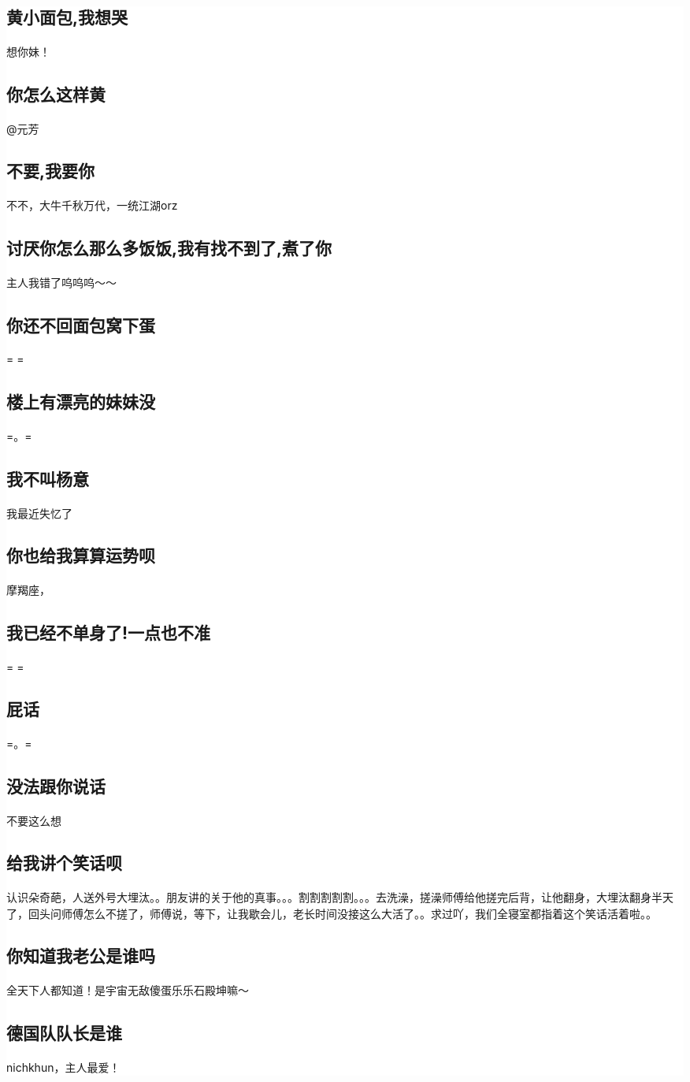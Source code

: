 ## 黄小面包,我想哭
想你妹！

## 你怎么这样黄
@元芳

## 不要,我要你
不不，大牛千秋万代，一统江湖orz

## 讨厌你怎么那么多饭饭,我有找不到了,煮了你
主人我错了呜呜呜〜〜

## 你还不回面包窝下蛋
= =

## 楼上有漂亮的妹妹没
=。=

## 我不叫杨意
我最近失忆了

## 你也给我算算运势呗
摩羯座，

## 我已经不单身了!一点也不准
= =

## 屁话
=。=

## 没法跟你说话
不要这么想

## 给我讲个笑话呗
认识朵奇葩，人送外号大埋汰。。朋友讲的关于他的真事。。。割割割割割。。。去洗澡，搓澡师傅给他搓完后背，让他翻身，大埋汰翻身半天了，回头问师傅怎么不搓了，师傅说，等下，让我歇会儿，老长时间没接这么大活了。。求过吖，我们全寝室都指着这个笑话活着啦。。

## 你知道我老公是谁吗
全天下人都知道！是宇宙无敌傻蛋乐乐石殿坤嘛～

## 德国队队长是谁
nichkhun，主人最爱！
